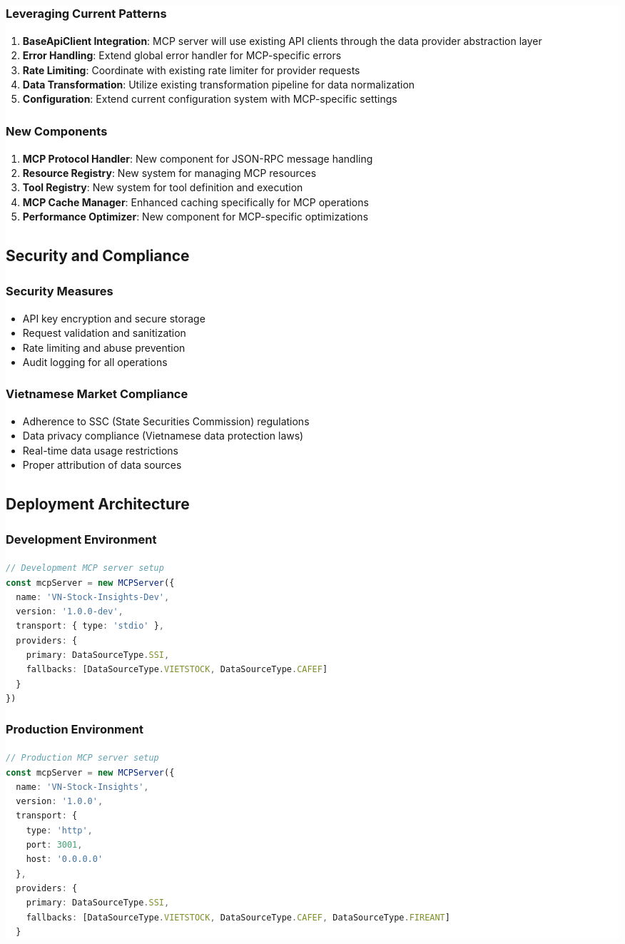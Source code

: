### Leveraging Current Patterns

1. **BaseApiClient Integration**: MCP server will use existing API clients through the data provider abstraction layer
2. **Error Handling**: Extend global error handler for MCP-specific errors
3. **Rate Limiting**: Coordinate with existing rate limiter for provider requests
4. **Data Transformation**: Utilize existing transformation pipeline for data normalization
5. **Configuration**: Extend current configuration system with MCP-specific settings

### New Components

1. **MCP Protocol Handler**: New component for JSON-RPC message handling
2. **Resource Registry**: New system for managing MCP resources
3. **Tool Registry**: New system for tool definition and execution
4. **MCP Cache Manager**: Enhanced caching specifically for MCP operations
5. **Performance Optimizer**: New component for MCP-specific optimizations

## Security and Compliance

### Security Measures
- API key encryption and secure storage
- Request validation and sanitization
- Rate limiting and abuse prevention
- Audit logging for all operations

### Vietnamese Market Compliance
- Adherence to SSC (State Securities Commission) regulations
- Data privacy compliance (Vietnamese data protection laws)
- Real-time data usage restrictions
- Proper attribution of data sources

## Deployment Architecture

### Development Environment
```typescript
// Development MCP server setup
const mcpServer = new MCPServer({
  name: 'VN-Stock-Insights-Dev',
  version: '1.0.0-dev',
  transport: { type: 'stdio' },
  providers: {
    primary: DataSourceType.SSI,
    fallbacks: [DataSourceType.VIETSTOCK, DataSourceType.CAFEF]
  }
})
```

### Production Environment
```typescript
// Production MCP server setup
const mcpServer = new MCPServer({
  name: 'VN-Stock-Insights',
  version: '1.0.0',
  transport: { 
    type: 'http',
    port: 3001,
    host: '0.0.0.0'
  },
  providers: {
    primary: DataSourceType.SSI,
    fallbacks: [DataSourceType.VIETSTOCK, DataSourceType.CAFEF, DataSourceType.FIREANT]
  }
```